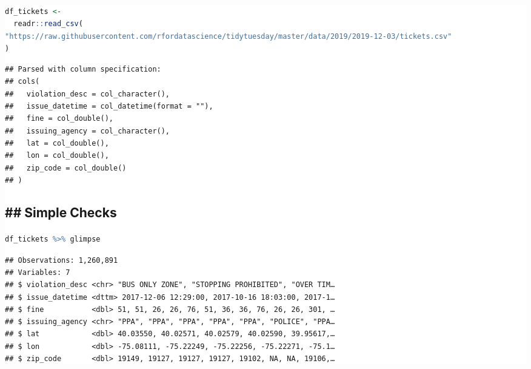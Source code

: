 ``` r
df_tickets <-
  readr::read_csv(
"https://raw.githubusercontent.com/rfordatascience/tidytuesday/master/data/2019/2019-12-03/tickets.csv"
)
```

    ## Parsed with column specification:
    ## cols(
    ##   violation_desc = col_character(),
    ##   issue_datetime = col_datetime(format = ""),
    ##   fine = col_double(),
    ##   issuing_agency = col_character(),
    ##   lat = col_double(),
    ##   lon = col_double(),
    ##   zip_code = col_double()
    ## )

## \#\# Simple Checks

``` r
df_tickets %>% glimpse
```

    ## Observations: 1,260,891
    ## Variables: 7
    ## $ violation_desc <chr> "BUS ONLY ZONE", "STOPPING PROHIBITED", "OVER TIM…
    ## $ issue_datetime <dttm> 2017-12-06 12:29:00, 2017-10-16 18:03:00, 2017-1…
    ## $ fine           <dbl> 51, 51, 26, 26, 76, 51, 36, 36, 76, 26, 26, 301, …
    ## $ issuing_agency <chr> "PPA", "PPA", "PPA", "PPA", "PPA", "POLICE", "PPA…
    ## $ lat            <dbl> 40.03550, 40.02571, 40.02579, 40.02590, 39.95617,…
    ## $ lon            <dbl> -75.08111, -75.22249, -75.22256, -75.22271, -75.1…
    ## $ zip_code       <dbl> 19149, 19127, 19127, 19127, 19102, NA, NA, 19106,…

